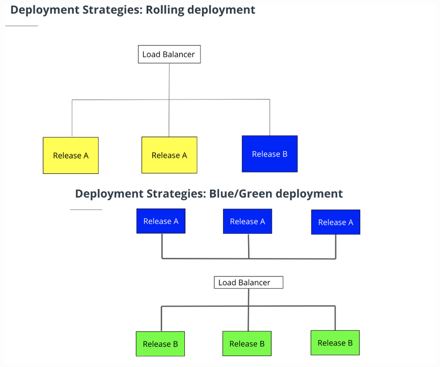 <img src="img/deployment1.png" alt="drawing" width="600"/>
</p>

<p align="center">
<img src="img/deployment2.png" alt="drawing" width="600"/>
</p>
